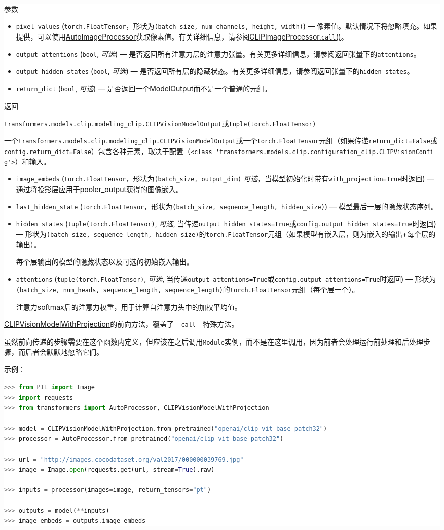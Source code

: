 参数

+   `pixel_values` (`torch.FloatTensor`，形状为`(batch_size, num_channels, height, width)`) — 像素值。默认情况下将忽略填充。如果提供，可以使用[AutoImageProcessor](/docs/transformers/v4.37.2/en/model_doc/auto#transformers.AutoImageProcessor)获取像素值。有关详细信息，请参阅[CLIPImageProcessor.`call`()](/docs/transformers/v4.37.2/en/model_doc/glpn#transformers.GLPNFeatureExtractor.__call__)。

+   `output_attentions` (`bool`, *可选*) — 是否返回所有注意力层的注意力张量。有关更多详细信息，请参阅返回张量下的`attentions`。

+   `output_hidden_states` (`bool`, *可选*) — 是否返回所有层的隐藏状态。有关更多详细信息，请参阅返回张量下的`hidden_states`。

+   `return_dict` (`bool`, *可选*) — 是否返回一个[ModelOutput](/docs/transformers/v4.37.2/en/main_classes/output#transformers.utils.ModelOutput)而不是一个普通的元组。

返回

`transformers.models.clip.modeling_clip.CLIPVisionModelOutput`或`tuple(torch.FloatTensor)`

一个`transformers.models.clip.modeling_clip.CLIPVisionModelOutput`或一个`torch.FloatTensor`元组（如果传递`return_dict=False`或`config.return_dict=False`）包含各种元素，取决于配置（`<class 'transformers.models.clip.configuration_clip.CLIPVisionConfig'>`）和输入。

+   `image_embeds` (`torch.FloatTensor`，形状为`(batch_size, output_dim)` *可选*，当模型初始化时带有`with_projection=True`时返回) — 通过将投影层应用于pooler_output获得的图像嵌入。

+   `last_hidden_state` (`torch.FloatTensor`，形状为`(batch_size, sequence_length, hidden_size)`) — 模型最后一层的隐藏状态序列。

+   `hidden_states` (`tuple(torch.FloatTensor)`, *可选*, 当传递`output_hidden_states=True`或`config.output_hidden_states=True`时返回) — 形状为`(batch_size, sequence_length, hidden_size)`的`torch.FloatTensor`元组（如果模型有嵌入层，则为嵌入的输出+每个层的输出）。

    每个层输出的模型的隐藏状态以及可选的初始嵌入输出。

+   `attentions` (`tuple(torch.FloatTensor)`, *可选*, 当传递`output_attentions=True`或`config.output_attentions=True`时返回) — 形状为`(batch_size, num_heads, sequence_length, sequence_length)`的`torch.FloatTensor`元组（每个层一个）。

    注意力softmax后的注意力权重，用于计算自注意力头中的加权平均值。

[CLIPVisionModelWithProjection](/docs/transformers/v4.37.2/en/model_doc/clip#transformers.CLIPVisionModelWithProjection)的前向方法，覆盖了`__call__`特殊方法。

虽然前向传递的步骤需要在这个函数内定义，但应该在之后调用`Module`实例，而不是在这里调用，因为前者会处理运行前处理和后处理步骤，而后者会默默地忽略它们。

示例：

```py
>>> from PIL import Image
>>> import requests
>>> from transformers import AutoProcessor, CLIPVisionModelWithProjection

>>> model = CLIPVisionModelWithProjection.from_pretrained("openai/clip-vit-base-patch32")
>>> processor = AutoProcessor.from_pretrained("openai/clip-vit-base-patch32")

>>> url = "http://images.cocodataset.org/val2017/000000039769.jpg"
>>> image = Image.open(requests.get(url, stream=True).raw)

>>> inputs = processor(images=image, return_tensors="pt")

>>> outputs = model(**inputs)
>>> image_embeds = outputs.image_embeds
```
